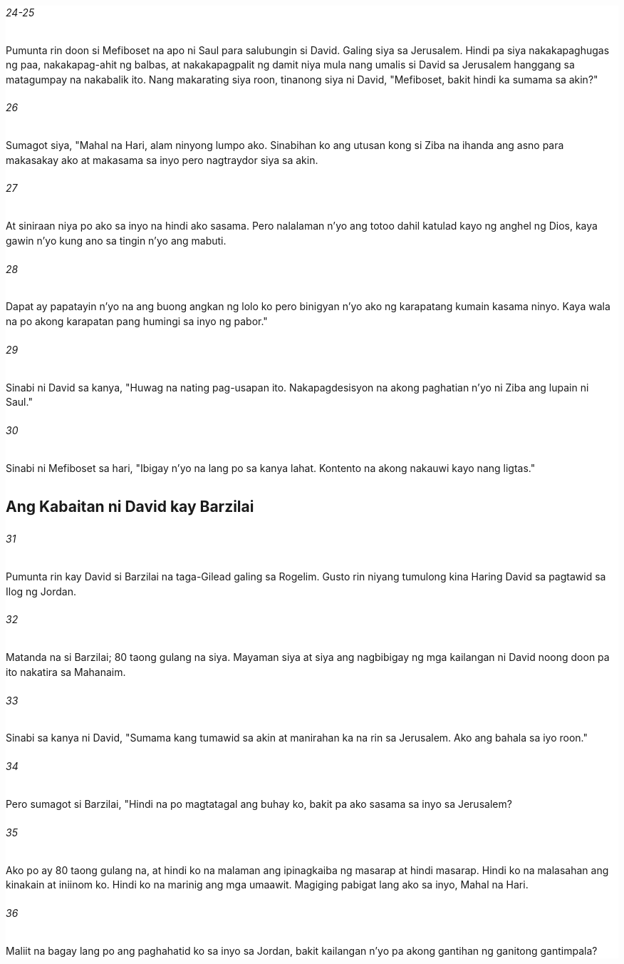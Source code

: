 ###### 24-25
Pumunta rin doon si Mefiboset na apo ni Saul para salubungin si David. Galing siya sa Jerusalem. Hindi pa siya nakakapaghugas ng paa, nakakapag-ahit ng balbas, at nakakapagpalit ng damit niya mula nang umalis si David sa Jerusalem hanggang sa matagumpay na nakabalik ito. Nang makarating siya roon, tinanong siya ni David, "Mefiboset, bakit hindi ka sumama sa akin?" 

###### 26
Sumagot siya, "Mahal na Hari, alam ninyong lumpo ako. Sinabihan ko ang utusan kong si Ziba na ihanda ang asno para makasakay ako at makasama sa inyo pero nagtraydor siya sa akin. 

###### 27
At siniraan niya po ako sa inyo na hindi ako sasama. Pero nalalaman nʼyo ang totoo dahil katulad kayo ng anghel ng Dios, kaya gawin nʼyo kung ano sa tingin nʼyo ang mabuti. 

###### 28
Dapat ay papatayin nʼyo na ang buong angkan ng lolo ko pero binigyan nʼyo ako ng karapatang kumain kasama ninyo. Kaya wala na po akong karapatan pang humingi sa inyo ng pabor." 

###### 29
Sinabi ni David sa kanya, "Huwag na nating pag-usapan ito. Nakapagdesisyon na akong paghatian nʼyo ni Ziba ang lupain ni Saul." 

###### 30
Sinabi ni Mefiboset sa hari, "Ibigay nʼyo na lang po sa kanya lahat. Kontento na akong nakauwi kayo nang ligtas." 

## Ang Kabaitan ni David kay Barzilai 

###### 31
Pumunta rin kay David si Barzilai na taga-Gilead galing sa Rogelim. Gusto rin niyang tumulong kina Haring David sa pagtawid sa Ilog ng Jordan. 

###### 32
Matanda na si Barzilai; 80 taong gulang na siya. Mayaman siya at siya ang nagbibigay ng mga kailangan ni David noong doon pa ito nakatira sa Mahanaim. 

###### 33
Sinabi sa kanya ni David, "Sumama kang tumawid sa akin at manirahan ka na rin sa Jerusalem. Ako ang bahala sa iyo roon." 

###### 34
Pero sumagot si Barzilai, "Hindi na po magtatagal ang buhay ko, bakit pa ako sasama sa inyo sa Jerusalem? 

###### 35
Ako po ay 80 taong gulang na, at hindi ko na malaman ang ipinagkaiba ng masarap at hindi masarap. Hindi ko na malasahan ang kinakain at iniinom ko. Hindi ko na marinig ang mga umaawit. Magiging pabigat lang ako sa inyo, Mahal na Hari. 

###### 36
Maliit na bagay lang po ang paghahatid ko sa inyo sa Jordan, bakit kailangan nʼyo pa akong gantihan ng ganitong gantimpala? 
